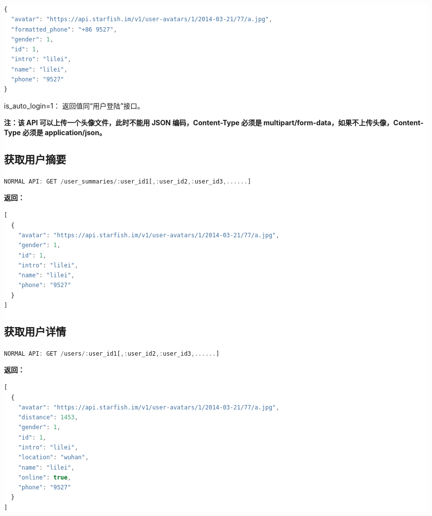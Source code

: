 ```javascript
{
  "avatar": "https://api.starfish.im/v1/user-avatars/1/2014-03-21/77/a.jpg",
  "formatted_phone": "+86 9527",
  "gender": 1,
  "id": 1,
  "intro": "lilei",
  "name": "lilei",
  "phone": "9527"
}
```
is_auto_login=1：
返回值同“用户登陆”接口。

__注：该 API 可以上传一个头像文件，此时不能用 JSON 编码，Content-Type 必须是 multipart/form-data，如果不上传头像，Content-Type 必须是 application/json。__

## 获取用户摘要

```javascript
NORMAL API: GET /user_summaries/:user_id1[,:user_id2,:user_id3,......]
```

__返回：__

```javascript
[
  {
    "avatar": "https://api.starfish.im/v1/user-avatars/1/2014-03-21/77/a.jpg",
    "gender": 1,
    "id": 1,
    "intro": "lilei",
    "name": "lilei",
    "phone": "9527"
  }
]
```

## 获取用户详情

```javascript
NORMAL API: GET /users/:user_id1[,:user_id2,:user_id3,......]
```

__返回：__

```javascript
[
  {
    "avatar": "https://api.starfish.im/v1/user-avatars/1/2014-03-21/77/a.jpg",
    "distance": 1453,
    "gender": 1,
    "id": 1,
    "intro": "lilei",
    "location": "wuhan",
    "name": "lilei",
    "online": true,
    "phone": "9527"
  }
]
```
